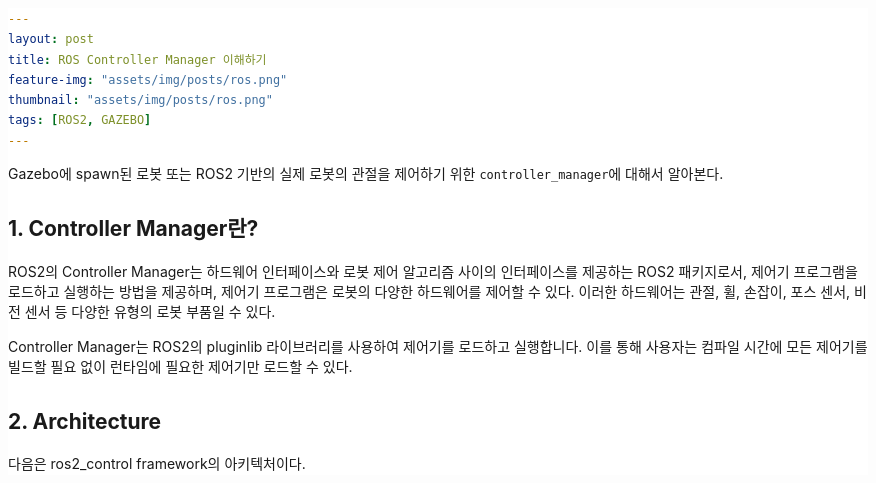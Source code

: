 ```yaml
---
layout: post
title: ROS Controller Manager 이해하기
feature-img: "assets/img/posts/ros.png"
thumbnail: "assets/img/posts/ros.png"
tags: [ROS2, GAZEBO]
---
```


Gazebo에 spawn된 로봇 또는 ROS2 기반의 실제 로봇의 관절을 제어하기 위한 `controller_manager`에 대해서 알아본다.

## 1. Controller Manager란?

ROS2의 Controller Manager는 하드웨어 인터페이스와 로봇 제어 알고리즘 사이의 인터페이스를 제공하는 ROS2 패키지로서, 제어기 프로그램을 로드하고 실행하는 방법을 제공하며, 제어기 프로그램은 로봇의 다양한 하드웨어를 제어할 수 있다. 이러한 하드웨어는 관절, 휠, 손잡이, 포스 센서, 비전 센서 등 다양한 유형의 로봇 부품일 수 있다.

Controller Manager는 ROS2의 pluginlib 라이브러리를 사용하여 제어기를 로드하고 실행합니다. 이를 통해 사용자는 컴파일 시간에 모든 제어기를 빌드할 필요 없이 런타임에 필요한 제어기만 로드할 수 있다.

## 2. Architecture

다음은 ros2_control framework의 아키텍처이다.
